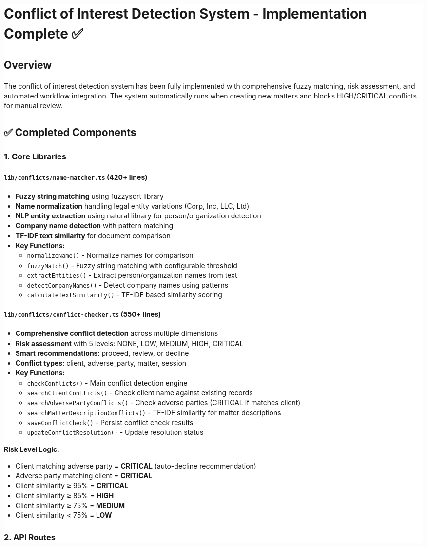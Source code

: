 # Conflict of Interest Detection System - Implementation Complete ✅

## Overview

The conflict of interest detection system has been fully implemented with comprehensive fuzzy matching, risk assessment, and automated workflow integration. The system automatically runs when creating new matters and blocks HIGH/CRITICAL conflicts for manual review.

## ✅ Completed Components

### 1. Core Libraries

#### `lib/conflicts/name-matcher.ts` (420+ lines)
- **Fuzzy string matching** using fuzzysort library
- **Name normalization** handling legal entity variations (Corp, Inc, LLC, Ltd)
- **NLP entity extraction** using natural library for person/organization detection
- **Company name detection** with pattern matching
- **TF-IDF text similarity** for document comparison
- **Key Functions:**
  - `normalizeName()` - Normalize names for comparison
  - `fuzzyMatch()` - Fuzzy string matching with configurable threshold
  - `extractEntities()` - Extract person/organization names from text
  - `detectCompanyNames()` - Detect company names using patterns
  - `calculateTextSimilarity()` - TF-IDF based similarity scoring

#### `lib/conflicts/conflict-checker.ts` (550+ lines)
- **Comprehensive conflict detection** across multiple dimensions
- **Risk assessment** with 5 levels: NONE, LOW, MEDIUM, HIGH, CRITICAL
- **Smart recommendations**: proceed, review, or decline
- **Conflict types**: client, adverse_party, matter, session
- **Key Functions:**
  - `checkConflicts()` - Main conflict detection engine
  - `searchClientConflicts()` - Check client name against existing records
  - `searchAdversePartyConflicts()` - Check adverse parties (CRITICAL if matches client)
  - `searchMatterDescriptionConflicts()` - TF-IDF similarity for matter descriptions
  - `saveConflictCheck()` - Persist conflict check results
  - `updateConflictResolution()` - Update resolution status

**Risk Level Logic:**
- Client matching adverse party = **CRITICAL** (auto-decline recommendation)
- Adverse party matching client = **CRITICAL**
- Client similarity ≥ 95% = **CRITICAL**
- Client similarity ≥ 85% = **HIGH**
- Client similarity ≥ 75% = **MEDIUM**
- Client similarity < 75% = **LOW**

### 2. API Routes
